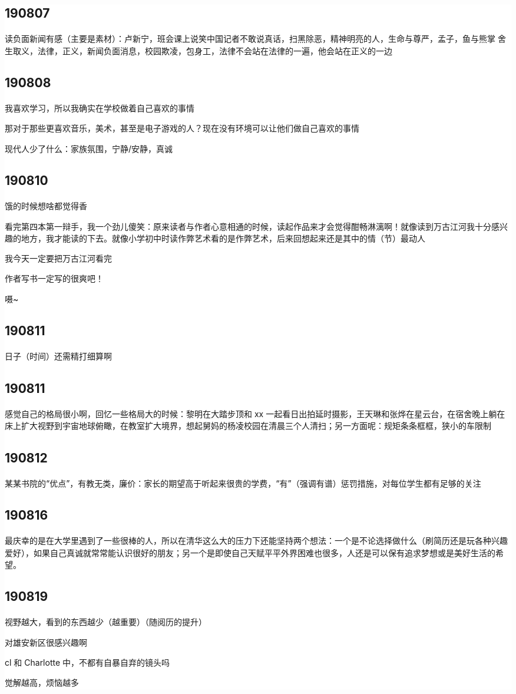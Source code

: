 ## 190807

读负面新闻有感（主要是素材）：卢新宁，班会课上说笑中国记者不敢说真话，扫黑除恶，精神明亮的人，生命与尊严，孟子，鱼与熊掌 舍生取义，法律，正义，新闻负面消息，校园欺凌，包身工，法律不会站在法律的一遍，他会站在正义的一边

## 190808

我喜欢学习，所以我确实在学校做着自己喜欢的事情

那对于那些更喜欢音乐，美术，甚至是电子游戏的人？现在没有环境可以让他们做自己喜欢的事情

现代人少了什么：家族氛围，宁静/安静，真诚

## 190810

饿的时候想啥都觉得香

看完第四本第一辩手，我一个劲儿傻笑：原来读者与作者心意相通的时候，读起作品来才会觉得酣畅淋漓啊！就像读到万古江河我十分感兴趣的地方，我才能读的下去。就像小学初中时读作弊艺术看的是作弊艺术，后来回想起来还是其中的情（节）最动人

我今天一定要把万古江河看完

作者写书一定写的很爽吧！

嗫~

## 190811

日子（时间）还需精打细算啊

## 190811

感觉自己的格局很小啊，回忆一些格局大的时候：黎明在大踏步顶和 xx 一起看日出拍延时摄影，王天琳和张烨在星云台，在宿舍晚上躺在床上扩大视野到宇宙地球俯瞰，在教室扩大境界，想起舅妈的杨凌校园在清晨三个人清扫；另一方面呢：规矩条条框框，狭小的车限制

## 190812

某某书院的“优点”，有教无类，廉价：家长的期望高于听起来很贵的学费，“有”（强调有谱）惩罚措施，对每位学生都有足够的关注

## 190816

最庆幸的是在大学里遇到了一些很棒的人，所以在清华这么大的压力下还能坚持两个想法：一个是不论选择做什么（刷简历还是玩各种兴趣爱好），如果自己真诚就常常能认识很好的朋友；另一个是即使自己天赋平平外界困难也很多，人还是可以保有追求梦想或是美好生活的希望。

## 190819

视野越大，看到的东西越少（越重要）（随阅历的提升）

对雄安新区很感兴趣啊

cl 和 Charlotte 中，不都有自暴自弃的镜头吗

觉解越高，烦恼越多
